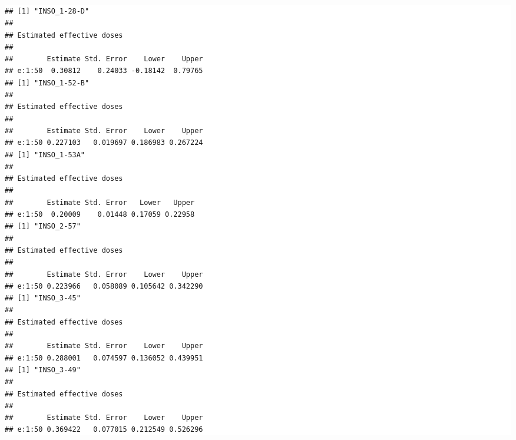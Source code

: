    ## [1] "INSO_1-28-D"
    ## 
    ## Estimated effective doses
    ## 
    ##        Estimate Std. Error    Lower    Upper
    ## e:1:50  0.30812    0.24033 -0.18142  0.79765
    ## [1] "INSO_1-52-B"
    ## 
    ## Estimated effective doses
    ## 
    ##        Estimate Std. Error    Lower    Upper
    ## e:1:50 0.227103   0.019697 0.186983 0.267224
    ## [1] "INSO_1-53A"
    ## 
    ## Estimated effective doses
    ## 
    ##        Estimate Std. Error   Lower   Upper
    ## e:1:50  0.20009    0.01448 0.17059 0.22958
    ## [1] "INSO_2-57"
    ## 
    ## Estimated effective doses
    ## 
    ##        Estimate Std. Error    Lower    Upper
    ## e:1:50 0.223966   0.058089 0.105642 0.342290
    ## [1] "INSO_3-45"
    ## 
    ## Estimated effective doses
    ## 
    ##        Estimate Std. Error    Lower    Upper
    ## e:1:50 0.288001   0.074597 0.136052 0.439951
    ## [1] "INSO_3-49"
    ## 
    ## Estimated effective doses
    ## 
    ##        Estimate Std. Error    Lower    Upper
    ## e:1:50 0.369422   0.077015 0.212549 0.526296